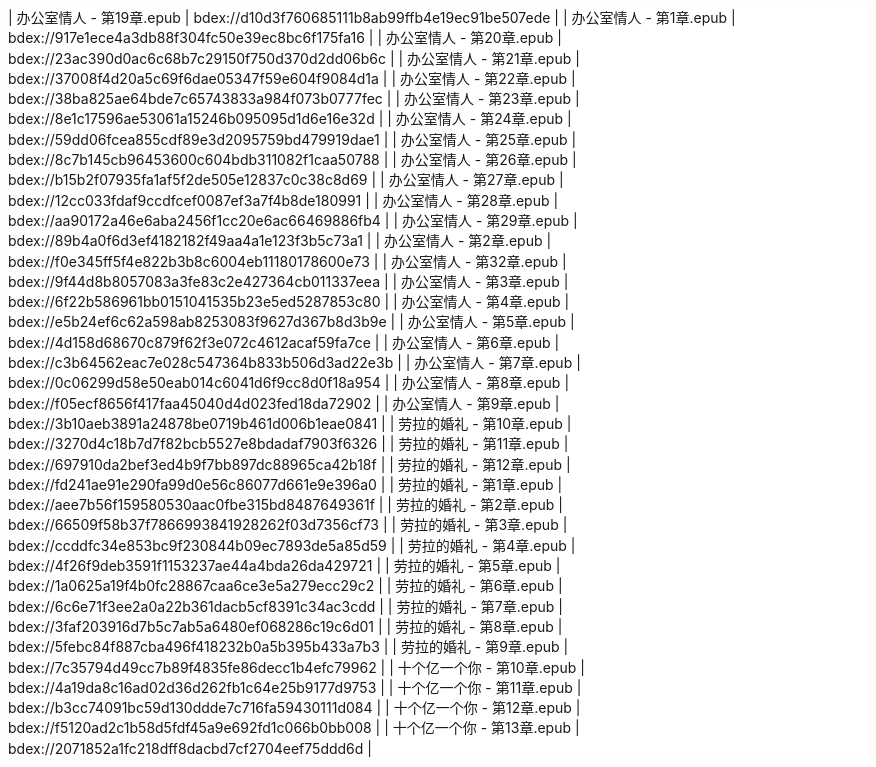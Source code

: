| 办公室情人 - 第19章.epub | bdex://d10d3f760685111b8ab99ffb4e19ec91be507ede |
| 办公室情人 - 第1章.epub | bdex://917e1ece4a3db88f304fc50e39ec8bc6f175fa16 |
| 办公室情人 - 第20章.epub | bdex://23ac390d0ac6c68b7c29150f750d370d2dd06b6c |
| 办公室情人 - 第21章.epub | bdex://37008f4d20a5c69f6dae05347f59e604f9084d1a |
| 办公室情人 - 第22章.epub | bdex://38ba825ae64bde7c65743833a984f073b0777fec |
| 办公室情人 - 第23章.epub | bdex://8e1c17596ae53061a15246b095095d1d6e16e32d |
| 办公室情人 - 第24章.epub | bdex://59dd06fcea855cdf89e3d2095759bd479919dae1 |
| 办公室情人 - 第25章.epub | bdex://8c7b145cb96453600c604bdb311082f1caa50788 |
| 办公室情人 - 第26章.epub | bdex://b15b2f07935fa1af5f2de505e12837c0c38c8d69 |
| 办公室情人 - 第27章.epub | bdex://12cc033fdaf9ccdfcef0087ef3a7f4b8de180991 |
| 办公室情人 - 第28章.epub | bdex://aa90172a46e6aba2456f1cc20e6ac66469886fb4 |
| 办公室情人 - 第29章.epub | bdex://89b4a0f6d3ef4182182f49aa4a1e123f3b5c73a1 |
| 办公室情人 - 第2章.epub | bdex://f0e345ff5f4e822b3b8c6004eb11180178600e73 |
| 办公室情人 - 第32章.epub | bdex://9f44d8b8057083a3fe83c2e427364cb011337eea |
| 办公室情人 - 第3章.epub | bdex://6f22b586961bb0151041535b23e5ed5287853c80 |
| 办公室情人 - 第4章.epub | bdex://e5b24ef6c62a598ab8253083f9627d367b8d3b9e |
| 办公室情人 - 第5章.epub | bdex://4d158d68670c879f62f3e072c4612acaf59fa7ce |
| 办公室情人 - 第6章.epub | bdex://c3b64562eac7e028c547364b833b506d3ad22e3b |
| 办公室情人 - 第7章.epub | bdex://0c06299d58e50eab014c6041d6f9cc8d0f18a954 |
| 办公室情人 - 第8章.epub | bdex://f05ecf8656f417faa45040d4d023fed18da72902 |
| 办公室情人 - 第9章.epub | bdex://3b10aeb3891a24878be0719b461d006b1eae0841 |
| 劳拉的婚礼 - 第10章.epub | bdex://3270d4c18b7d7f82bcb5527e8bdadaf7903f6326 |
| 劳拉的婚礼 - 第11章.epub | bdex://697910da2bef3ed4b9f7bb897dc88965ca42b18f |
| 劳拉的婚礼 - 第12章.epub | bdex://fd241ae91e290fa99d0e56c86077d661e9e396a0 |
| 劳拉的婚礼 - 第1章.epub | bdex://aee7b56f159580530aac0fbe315bd8487649361f |
| 劳拉的婚礼 - 第2章.epub | bdex://66509f58b37f7866993841928262f03d7356cf73 |
| 劳拉的婚礼 - 第3章.epub | bdex://ccddfc34e853bc9f230844b09ec7893de5a85d59 |
| 劳拉的婚礼 - 第4章.epub | bdex://4f26f9deb3591f1153237ae44a4bda26da429721 |
| 劳拉的婚礼 - 第5章.epub | bdex://1a0625a19f4b0fc28867caa6ce3e5a279ecc29c2 |
| 劳拉的婚礼 - 第6章.epub | bdex://6c6e71f3ee2a0a22b361dacb5cf8391c34ac3cdd |
| 劳拉的婚礼 - 第7章.epub | bdex://3faf203916d7b5c7ab5a6480ef068286c19c6d01 |
| 劳拉的婚礼 - 第8章.epub | bdex://5febc84f887cba496f418232b0a5b395b433a7b3 |
| 劳拉的婚礼 - 第9章.epub | bdex://7c35794d49cc7b89f4835fe86decc1b4efc79962 |
| 十个亿一个你 - 第10章.epub | bdex://4a19da8c16ad02d36d262fb1c64e25b9177d9753 |
| 十个亿一个你 - 第11章.epub | bdex://b3cc74091bc59d130ddde7c716fa59430111d084 |
| 十个亿一个你 - 第12章.epub | bdex://f5120ad2c1b58d5fdf45a9e692fd1c066b0bb008 |
| 十个亿一个你 - 第13章.epub | bdex://2071852a1fc218dff8dacbd7cf2704eef75ddd6d |